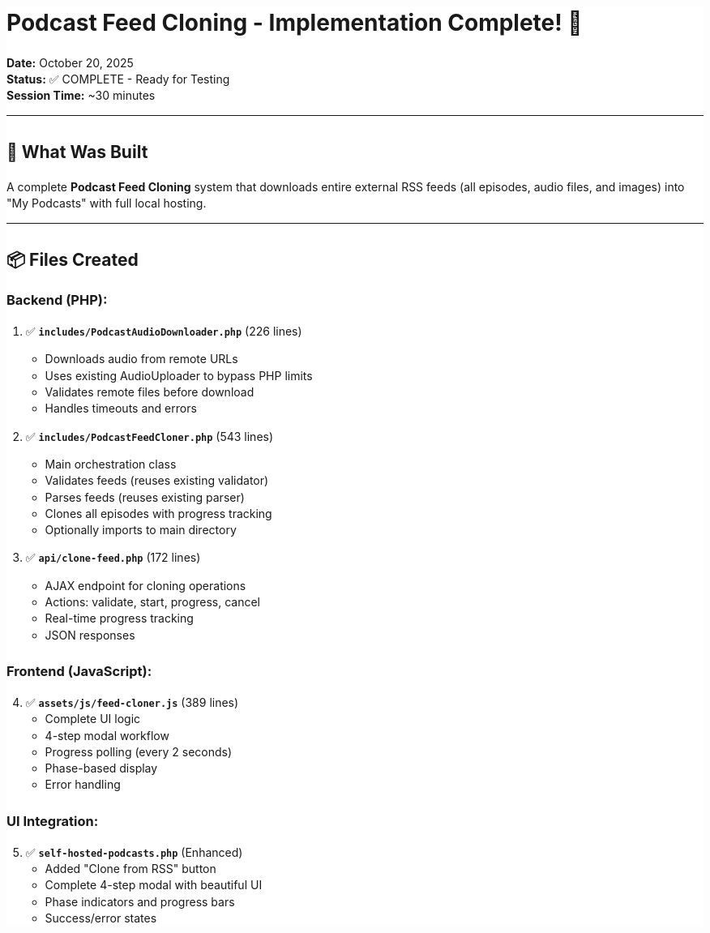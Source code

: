 # Podcast Feed Cloning - Implementation Complete! 🎉

**Date:** October 20, 2025  
**Status:** ✅ COMPLETE - Ready for Testing  
**Session Time:** ~30 minutes  

---

## 🎯 What Was Built

A complete **Podcast Feed Cloning** system that downloads entire external RSS feeds (all episodes, audio files, and images) into "My Podcasts" with full local hosting.

---

## 📦 Files Created

### Backend (PHP):
1. ✅ **`includes/PodcastAudioDownloader.php`** (226 lines)
   - Downloads audio from remote URLs
   - Uses existing AudioUploader to bypass PHP limits
   - Validates remote files before download
   - Handles timeouts and errors

2. ✅ **`includes/PodcastFeedCloner.php`** (543 lines)
   - Main orchestration class
   - Validates feeds (reuses existing validator)
   - Parses feeds (reuses existing parser)
   - Clones all episodes with progress tracking
   - Optionally imports to main directory

3. ✅ **`api/clone-feed.php`** (172 lines)
   - AJAX endpoint for cloning operations
   - Actions: validate, start, progress, cancel
   - Real-time progress tracking
   - JSON responses

### Frontend (JavaScript):
4. ✅ **`assets/js/feed-cloner.js`** (389 lines)
   - Complete UI logic
   - 4-step modal workflow
   - Progress polling (every 2 seconds)
   - Phase-based display
   - Error handling

### UI Integration:
5. ✅ **`self-hosted-podcasts.php`** (Enhanced)
   - Added "Clone from RSS" button
   - Complete 4-step modal with beautiful UI
   - Phase indicators and progress bars
   - Success/error states
